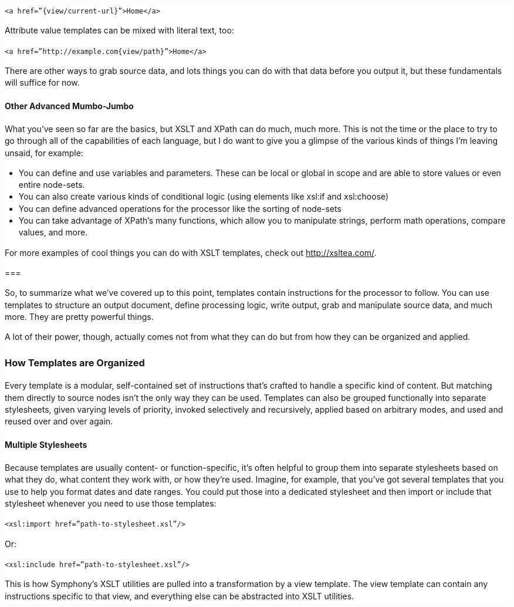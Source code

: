    <a href=”{view/current-url}”>Home</a>

Attribute value templates can be mixed with literal text, too:

    <a href=”http://example.com{view/path}”>Home</a>

There are other ways to grab source data, and lots things you can do with that data before you output it, but these fundamentals will suffice for now.

#### Other Advanced Mumbo-Jumbo

What you’ve seen so far are the basics, but XSLT and XPath can do much, much more. This is not the time or the place to try to go through all of the capabilities of each language, but I do want to give you a glimpse of the various kinds of things I’m leaving unsaid, for example:

- You can define and use variables and parameters. These can be local or global in scope and are able to store values or even entire node-sets. 
- You can also create various kinds of conditional logic (using elements like xsl:if and xsl:choose)
- You can define advanced operations for the processor like the sorting of node-sets
- You can take advantage of XPath’s many functions, which allow you to manipulate strings, perform math operations, compare values, and more.

For more examples of cool things you can do with XSLT templates, check out http://xsltea.com/.

===

So, to summarize what we’ve covered up to this point, templates contain instructions for the processor to follow. You can use templates to structure an output document, define processing logic, write output, grab and manipulate source data, and much more. They are pretty powerful things. 

A lot of their power, though, actually comes not from what they can do but from how they can be organized and applied.

### How Templates are Organized

Every template is a modular, self-contained set of instructions that’s crafted to handle a specific kind of content. But matching them directly to source nodes isn’t the only way they can be used. Templates can also be grouped functionally into separate stylesheets, given varying levels of priority, invoked selectively and recursively, applied based on arbitrary modes, and used and reused over and over again.

#### Multiple Stylesheets

Because templates are usually content- or function-specific, it’s often helpful to group them into separate stylesheets based on what they do, what content they work with, or how they’re used. Imagine, for example, that you’ve got several templates that you use to help you format dates and date ranges. You could put those into a dedicated stylesheet and then import or include that stylesheet whenever you need to use those templates:

    <xsl:import href=”path-to-stylesheet.xsl”/>

Or:

    <xsl:include href=”path-to-stylesheet.xsl”/>

This is how Symphony’s XSLT utilities are pulled into a transformation by a view template. The view template can contain any instructions specific to that view, and everything else can be abstracted into XSLT utilities.
